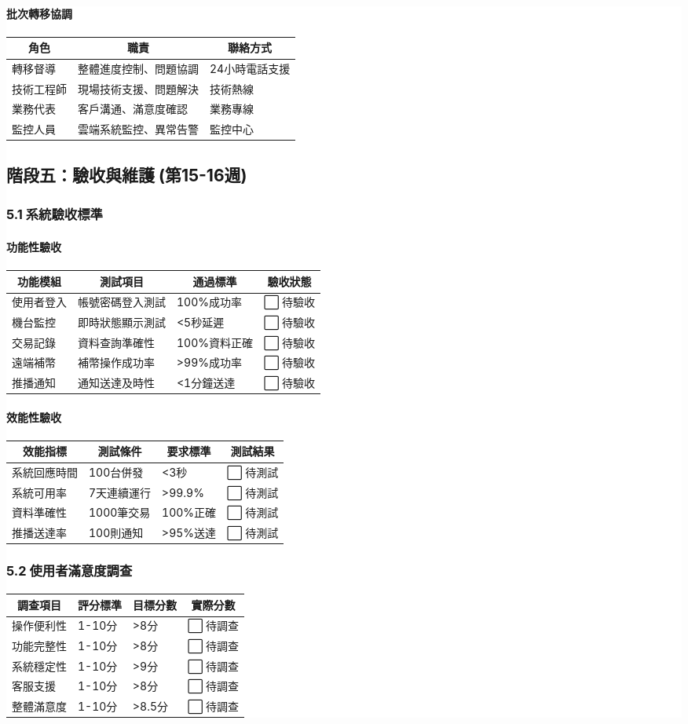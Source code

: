 #### 批次轉移協調

| 角色 | 職責 | 聯絡方式 |
|------|------|----------|
| 轉移督導 | 整體進度控制、問題協調 | 24小時電話支援 |
| 技術工程師 | 現場技術支援、問題解決 | 技術熱線 |
| 業務代表 | 客戶溝通、滿意度確認 | 業務專線 |
| 監控人員 | 雲端系統監控、異常告警 | 監控中心 |

## 階段五：驗收與維護 (第15-16週)

### 5.1 系統驗收標準

#### 功能性驗收
| 功能模組 | 測試項目 | 通過標準 | 驗收狀態 |
|---------|---------|----------|----------|
| 使用者登入 | 帳號密碼登入測試 | 100%成功率 | ⬜ 待驗收 |
| 機台監控 | 即時狀態顯示測試 | <5秒延遲 | ⬜ 待驗收 |
| 交易記錄 | 資料查詢準確性 | 100%資料正確 | ⬜ 待驗收 |
| 遠端補幣 | 補幣操作成功率 | >99%成功率 | ⬜ 待驗收 |
| 推播通知 | 通知送達及時性 | <1分鐘送達 | ⬜ 待驗收 |

#### 效能性驗收
| 效能指標 | 測試條件 | 要求標準 | 測試結果 |
|---------|---------|----------|----------|
| 系統回應時間 | 100台併發 | <3秒 | ⬜ 待測試 |
| 系統可用率 | 7天連續運行 | >99.9% | ⬜ 待測試 |
| 資料準確性 | 1000筆交易 | 100%正確 | ⬜ 待測試 |
| 推播送達率 | 100則通知 | >95%送達 | ⬜ 待測試 |

### 5.2 使用者滿意度調查

| 調查項目 | 評分標準 | 目標分數 | 實際分數 |
|---------|---------|----------|----------|
| 操作便利性 | 1-10分 | >8分 | ⬜ 待調查 |
| 功能完整性 | 1-10分 | >8分 | ⬜ 待調查 |
| 系統穩定性 | 1-10分 | >9分 | ⬜ 待調查 |
| 客服支援 | 1-10分 | >8分 | ⬜ 待調查 |
| 整體滿意度 | 1-10分 | >8.5分 | ⬜ 待調查 |
